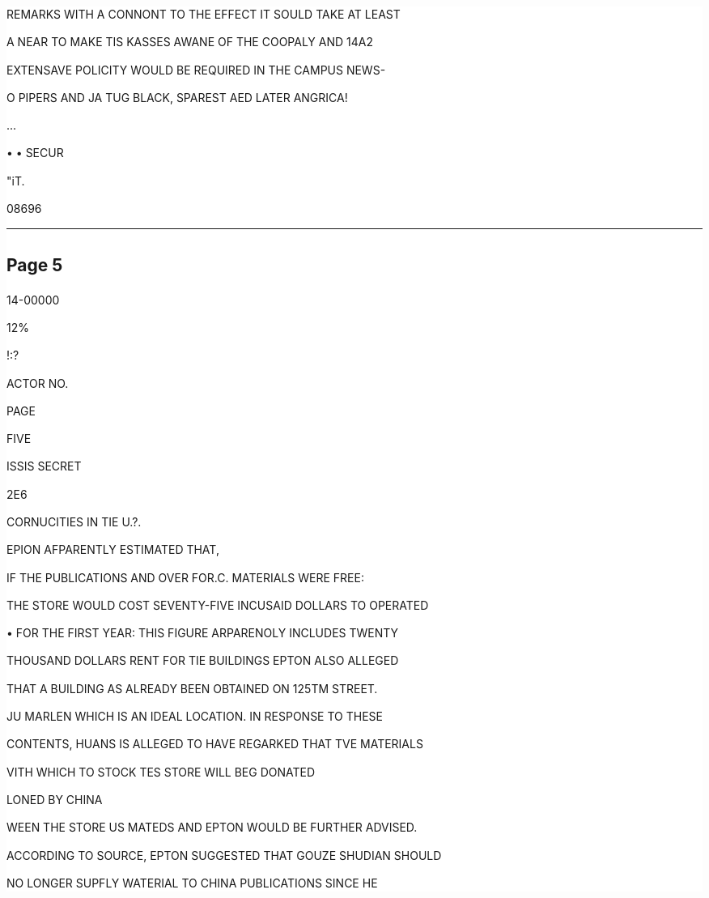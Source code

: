 REMARKS WITH A CONNONT TO THE EFFECT IT SOULD TAKE AT LEAST

A NEAR TO MAKE TIS KASSES AWANE OF THE COOPALY AND 14A2

EXTENSAVE POLICITY WOULD BE REQUIRED IN THE CAMPUS NEWS-

O PIPERS AND JA TUG BLACK, SPAREST AED LATER ANGRICA!

...

• • SECUR

"iT.

08696

---

## Page 5

14-00000

12%

!:?

ACTOR NO.

PAGE

FIVE

ISSIS SECRET

2E6

CORNUCITIES IN TIE U.?.

EPION AFPARENTLY ESTIMATED THAT,

IF THE PUBLICATIONS AND OVER FOR.C. MATERIALS WERE FREE:

THE STORE WOULD COST SEVENTY-FIVE INCUSAID DOLLARS TO OPERATED

• FOR THE FIRST YEAR: THIS FIGURE ARPARENOLY INCLUDES TWENTY

THOUSAND DOLLARS RENT FOR TIE BUILDINGS EPTON ALSO ALLEGED

THAT A BUILDING AS ALREADY BEEN OBTAINED ON 125TM STREET.

JU MARLEN WHICH IS AN IDEAL LOCATION. IN RESPONSE TO THESE

CONTENTS, HUANS IS ALLEGED TO HAVE REGARKED THAT TVE MATERIALS

VITH WHICH TO STOCK TES STORE WILL BEG DONATED

LONED BY CHINA

WEEN THE STORE US MATEDS AND EPTON WOULD BE FURTHER ADVISED.

ACCORDING TO SOURCE, EPTON SUGGESTED THAT GOUZE SHUDIAN SHOULD

NO LONGER SUPFLY WATERIAL TO CHINA PUBLICATIONS SINCE HE
